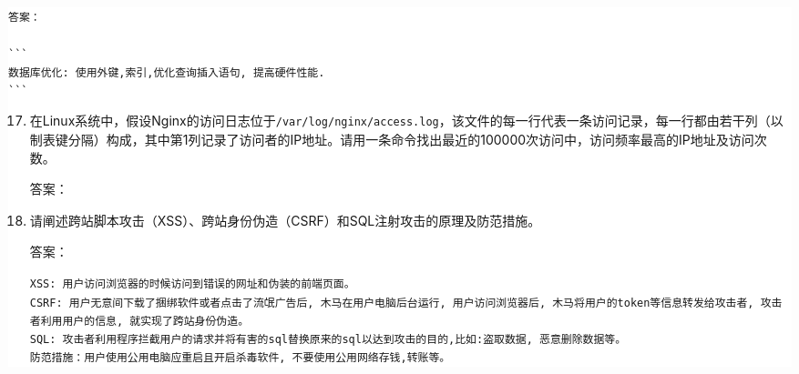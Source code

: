     答案：

    ```
    数据库优化: 使用外键,索引,优化查询插入语句, 提高硬件性能.
    ```

17. 在Linux系统中，假设Nginx的访问日志位于`/var/log/nginx/access.log`，该文件的每一行代表一条访问记录，每一行都由若干列（以制表键分隔）构成，其中第1列记录了访问者的IP地址。请用一条命令找出最近的100000次访问中，访问频率最高的IP地址及访问次数。

    答案：

    ```Shell

    ```

18. 请阐述跨站脚本攻击（XSS）、跨站身份伪造（CSRF）和SQL注射攻击的原理及防范措施。

    答案：

    ```
    XSS: 用户访问浏览器的时候访问到错误的网址和伪装的前端页面。
    CSRF: 用户无意间下载了捆绑软件或者点击了流氓广告后, 木马在用户电脑后台运行, 用户访问浏览器后, 木马将用户的token等信息转发给攻击者, 攻击者利用用户的信息, 就实现了跨站身份伪造。
    SQL: 攻击者利用程序拦截用户的请求并将有害的sql替换原来的sql以达到攻击的目的,比如:盗取数据, 恶意删除数据等。
    防范措施：用户使用公用电脑应重启且开启杀毒软件, 不要使用公用网络存钱,转账等。
    ```
